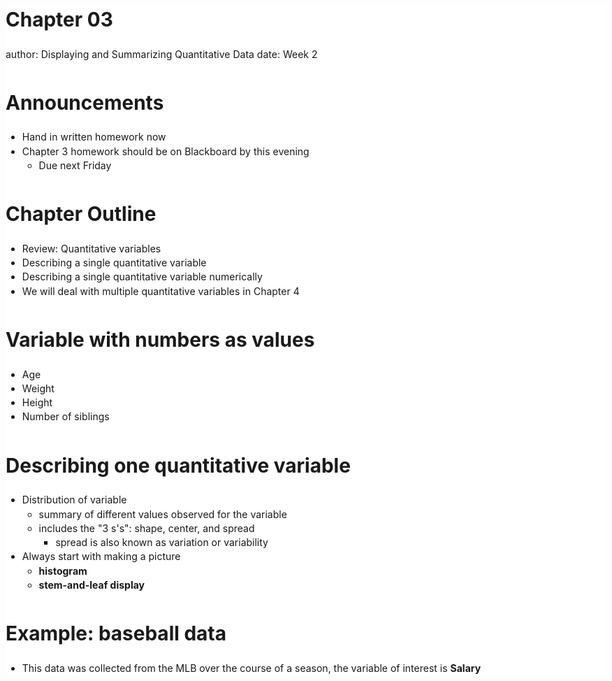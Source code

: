 Chapter 03
========================================================
author: Displaying and Summarizing Quantitative Data
date: Week 2

Announcements
========================================================

- Hand in written homework now
- Chapter 3 homework should be on Blackboard by this evening
    - Due next Friday




Chapter Outline
========================================================

- Review: Quantitative variables
- Describing a single quantitative variable
- Describing a single quantitative variable numerically
- We will deal with multiple quantitative variables in Chapter 4

Variable with numbers as values
========================================================

- Age
- Weight
- Height
- Number of siblings

Describing one quantitative variable
========================================================

- Distribution of variable
    - summary of different values observed for the variable
    - includes the "3 s's": shape, center, and spread
        - spread is also known as variation or variability
- Always start with making a picture
    - **histogram**
    - **stem-and-leaf display**
    
Example: baseball data
========================================================

- This data was collected from the MLB over the course of a season, the variable of interest is **Salary**

